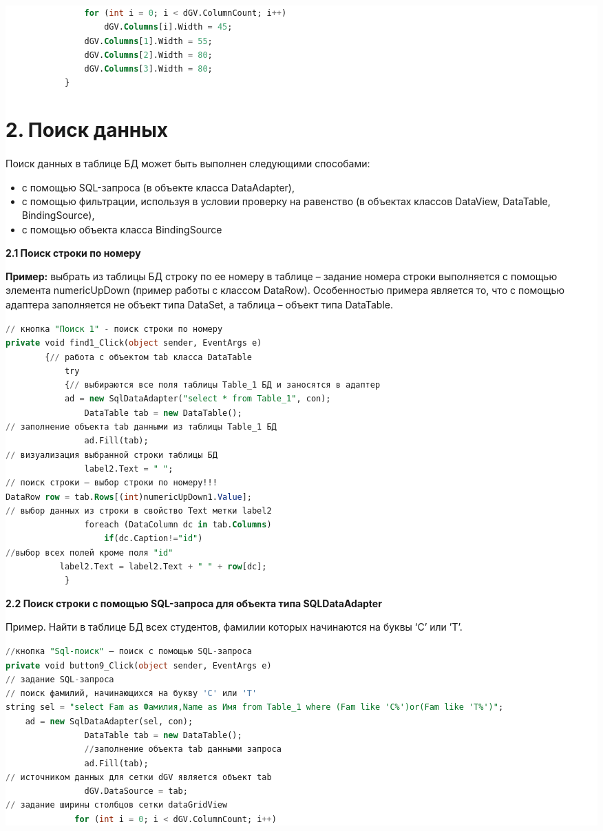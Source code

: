 ```sql
                for (int i = 0; i < dGV.ColumnCount; i++)
                    dGV.Columns[i].Width = 45;
                dGV.Columns[1].Width = 55;
                dGV.Columns[2].Width = 80;
                dGV.Columns[3].Width = 80;
            }

```


# 2. Поиск данных 

Поиск данных в таблице БД может быть выполнен следующими способами:

- с помощью SQL-запроса (в объекте класса DataAdapter),
- с помощью фильтрации, используя в условии проверку на равенство (в объектах классов DataView, DataTable, BindingSource),
- с помощью объекта класса BindingSource 

**2.1 Поиск строки по номеру**

**Пример:** выбрать из таблицы БД строку по ее номеру в таблице – задание номера строки выполняется с помощью элемента numericUpDown (пример работы с классом DataRow). Особенностью примера является то, что с помощью адаптера заполняется не объект типа DataSet, а таблица – объект типа DataTable.

```sql
// кнопка "Поиск 1" - поиск строки по номеру 
private void find1_Click(object sender, EventArgs e)
        {// работа с объектом tab класса DataTable
            try
            {// выбираются все поля таблицы Table_1 БД и заносятся в адаптер
            ad = new SqlDataAdapter("select * from Table_1", сon);
                DataTable tab = new DataTable();
// заполнение объекта tab данными из таблицы Table_1 БД
                ad.Fill(tab);
// визуализация выбранной строки таблицы БД
                label2.Text = " ";
// поиск строки – выбор строки по номеру!!!
DataRow row = tab.Rows[(int)numericUpDown1.Value];
// выбор данных из строки в свойство Text метки label2
                foreach (DataColumn dc in tab.Columns)
                    if(dc.Caption!="id")
//выбор всех полей кроме поля "id"
           label2.Text = label2.Text + " " + row[dc];
            }
```

**2.2 Поиск строки с помощью SQL-запроса для объекта типа SQLDataAdapter**

Пример. Найти в таблице БД всех студентов, фамилии которых начинаются на буквы ‘С’ или ’Т’.

```sql
//кнопка "Sql-поиск" – поиск с помощью SQL-запроса
private void button9_Click(object sender, EventArgs e)
// задание SQL-запроса
// поиск фамилий, начинающихся на букву 'С' или 'Т'
string sel = "select Fam as Фамилия,Name as Имя from Table_1 where (Fam like 'С%')or(Fam like 'Т%')";
    ad = new SqlDataAdapter(sel, сon);
                DataTable tab = new DataTable();
                //заполнение объекта tab данными запроса
                ad.Fill(tab);
// источником данных для сетки dGV является объект tab
                dGV.DataSource = tab;
// задание ширины столбцов сетки dataGridView
              for (int i = 0; i < dGV.ColumnCount; i++)
```